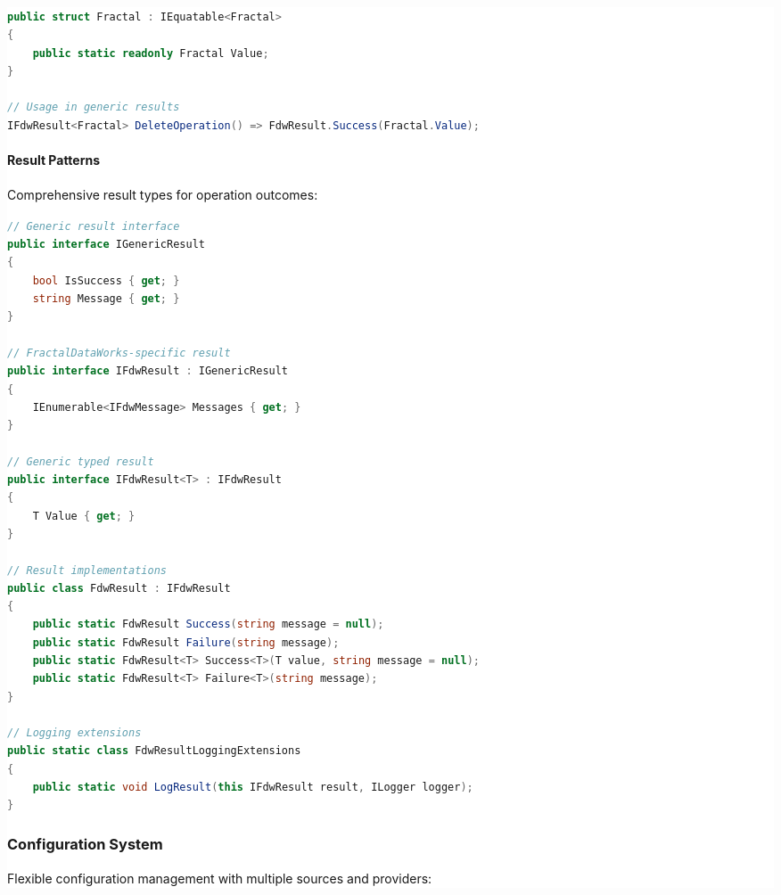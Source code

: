 ```csharp
public struct Fractal : IEquatable<Fractal>
{
    public static readonly Fractal Value;
}

// Usage in generic results
IFdwResult<Fractal> DeleteOperation() => FdwResult.Success(Fractal.Value);
```

#### Result Patterns
Comprehensive result types for operation outcomes:

```csharp
// Generic result interface
public interface IGenericResult
{
    bool IsSuccess { get; }
    string Message { get; }
}

// FractalDataWorks-specific result
public interface IFdwResult : IGenericResult
{
    IEnumerable<IFdwMessage> Messages { get; }
}

// Generic typed result
public interface IFdwResult<T> : IFdwResult
{
    T Value { get; }
}

// Result implementations
public class FdwResult : IFdwResult
{
    public static FdwResult Success(string message = null);
    public static FdwResult Failure(string message);
    public static FdwResult<T> Success<T>(T value, string message = null);
    public static FdwResult<T> Failure<T>(string message);
}

// Logging extensions
public static class FdwResultLoggingExtensions
{
    public static void LogResult(this IFdwResult result, ILogger logger);
}
```

### Configuration System

Flexible configuration management with multiple sources and providers:
